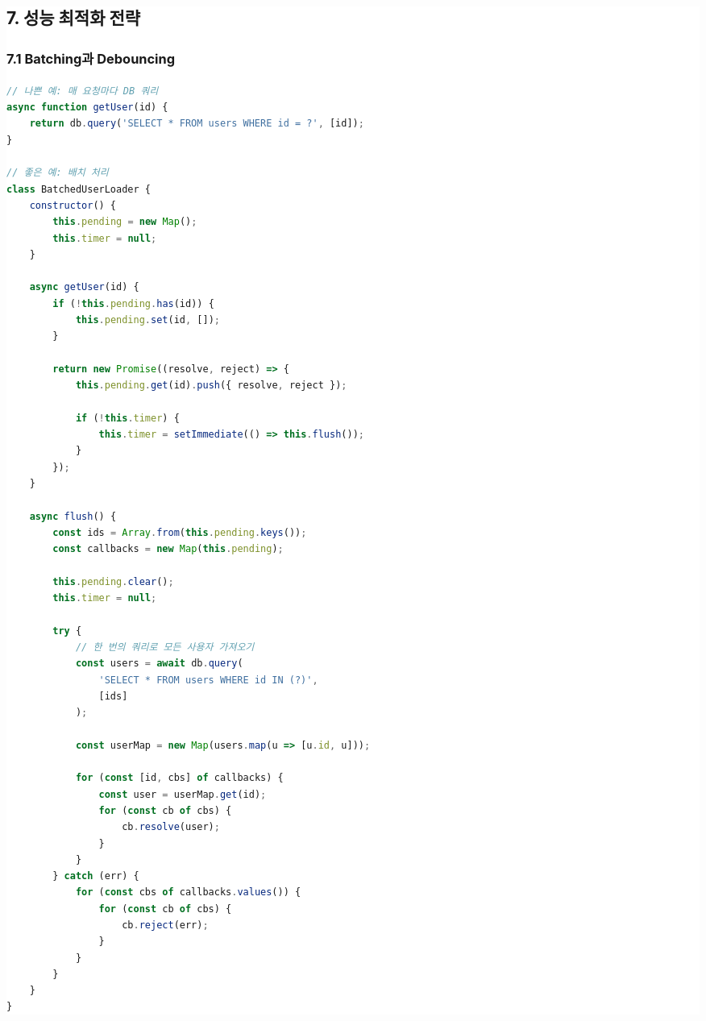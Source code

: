 ## 7. 성능 최적화 전략

### 7.1 Batching과 Debouncing

```javascript
// 나쁜 예: 매 요청마다 DB 쿼리
async function getUser(id) {
    return db.query('SELECT * FROM users WHERE id = ?', [id]);
}

// 좋은 예: 배치 처리
class BatchedUserLoader {
    constructor() {
        this.pending = new Map();
        this.timer = null;
    }

    async getUser(id) {
        if (!this.pending.has(id)) {
            this.pending.set(id, []);
        }

        return new Promise((resolve, reject) => {
            this.pending.get(id).push({ resolve, reject });

            if (!this.timer) {
                this.timer = setImmediate(() => this.flush());
            }
        });
    }

    async flush() {
        const ids = Array.from(this.pending.keys());
        const callbacks = new Map(this.pending);

        this.pending.clear();
        this.timer = null;

        try {
            // 한 번의 쿼리로 모든 사용자 가져오기
            const users = await db.query(
                'SELECT * FROM users WHERE id IN (?)',
                [ids]
            );

            const userMap = new Map(users.map(u => [u.id, u]));

            for (const [id, cbs] of callbacks) {
                const user = userMap.get(id);
                for (const cb of cbs) {
                    cb.resolve(user);
                }
            }
        } catch (err) {
            for (const cbs of callbacks.values()) {
                for (const cb of cbs) {
                    cb.reject(err);
                }
            }
        }
    }
}

```